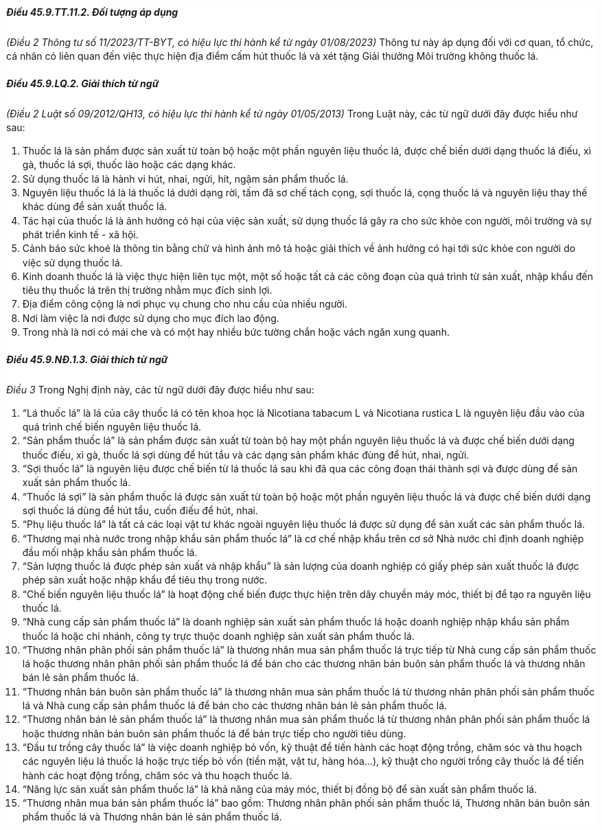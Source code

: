 ##### Điều 45.9.TT.11.2. Đối tượng áp dụng
*(Điều 2 Thông tư số 11/2023/TT-BYT, có hiệu lực thi hành kể từ ngày 01/08/2023)*
Thông tư này áp dụng đối với cơ quan, tổ chức, cá nhân có liên quan đến việc thực hiện địa điểm cấm hút thuốc lá và xét tặng Giải thưởng Môi trường không thuốc lá.

##### Điều 45.9.LQ.2. Giải thích từ ngữ
*(Điều 2 Luật số 09/2012/QH13, có hiệu lực thi hành kể từ ngày 01/05/2013)*
Trong Luật này, các từ ngữ dưới đây được hiểu như sau:
1. Thuốc lá là sản phẩm được sản xuất từ toàn bộ hoặc một phần nguyên liệu thuốc lá, được chế biến dưới dạng thuốc lá điếu, xì gà, thuốc lá sợi, thuốc lào hoặc các dạng khác.
2. Sử dụng thuốc lá là hành vi hút, nhai, ngửi, hít, ngậm sản phẩm thuốc lá.
3. Nguyên liệu thuốc lá là lá thuốc lá dưới dạng rời, tấm đã sơ chế tách cọng, sợi thuốc lá, cọng thuốc lá và nguyên liệu thay thế khác dùng để sản xuất thuốc lá.
4. Tác hại của thuốc lá là ảnh hưởng có hại của việc sản xuất, sử dụng thuốc lá gây ra cho sức khỏe con người, môi trường và sự phát triển kinh tế - xã hội.
5. Cảnh báo sức khoẻ là thông tin bằng chữ và hình ảnh mô tả hoặc giải thích về ảnh hưởng có hại tới sức khỏe con người do việc sử dụng thuốc lá.
6. Kinh doanh thuốc lá là việc thực hiện liên tục một, một số hoặc tất cả các công đoạn của quá trình từ sản xuất, nhập khẩu đến tiêu thụ thuốc lá trên thị trường nhằm mục đích sinh lợi.
7. Địa điểm công cộng là nơi phục vụ chung cho nhu cầu của nhiều người.
8. Nơi làm việc là nơi được sử dụng cho mục đích lao động.
9. Trong nhà là nơi có mái che và có một hay nhiều bức tường chắn hoặc vách ngăn xung quanh.

##### Điều 45.9.NĐ.1.3. Giải thích từ ngữ
*Điều 3*
Trong Nghị định này, các từ ngữ dưới đây được hiểu như sau:
1. “Lá thuốc lá” là lá của cây thuốc lá có tên khoa học là Nicotiana tabacum L và Nicotiana rustica L là nguyên liệu đầu vào của quá trình chế biến nguyên liệu thuốc lá.
2. “Sản phẩm thuốc lá” là sản phẩm được sản xuất từ toàn bộ hay một phần nguyên liệu thuốc lá và được chế biến dưới dạng thuốc điếu, xì gà, thuốc lá sợi dùng để hút tẩu và các dạng sản phẩm khác đùng để hút, nhai, ngửi.
3. “Sợi thuốc lá” là nguyên liệu được chế biến từ lá thuốc lá sau khi đã qua các công đoạn thái thành sợi và được dùng để sản xuất sản phẩm thuốc lá.
4. “Thuốc lá sợi” là sản phẩm thuốc lá được sản xuất từ toàn bộ hoặc một phần nguyên liệu thuốc lá và được chế biến dưới dạng sợi thuốc lá dùng để hút tẩu, cuốn điếu để hút, nhai.
5. “Phụ liệu thuốc lá” là tất cả các loại vật tư khác ngoài nguyên liệu thuốc lá được sử dụng để sản xuất các sản phẩm thuốc lá.
6. “Thương mại nhà nước trong nhập khẩu sản phẩm thuốc lá” là cơ chế nhập khẩu trên cơ sở Nhà nước chỉ định doanh nghiệp đầu mối nhập khẩu sản phẩm thuốc lá.
7. “Sản lượng thuốc lá được phép sản xuất và nhập khẩu” là sản lượng của doanh nghiệp có giấy phép sản xuất thuốc lá được phép sản xuất hoặc nhập khẩu để tiêu thụ trong nước.
8. “Chế biến nguyên liệu thuốc lá” là hoạt động chế biến được thực hiện trên dây chuyền máy móc, thiết bị để tạo ra nguyên liệu thuốc lá.
9. “Nhà cung cấp sản phẩm thuốc lá” là doanh nghiệp sản xuất sản phẩm thuốc lá hoặc doanh nghiệp nhập khẩu sản phẩm thuốc lá hoặc chi nhánh, công ty trực thuộc doanh nghiệp sản xuất sản phẩm thuốc lá.
10. “Thương nhân phân phối sản phẩm thuốc lá” là thương nhân mua sản phẩm thuốc lá trực tiếp từ Nhà cung cấp sản phẩm thuốc lá hoặc thương nhân phân phối sản phẩm thuốc lá để bán cho các thương nhân bán buôn sản phẩm thuốc lá và thương nhân bán lẻ sản phẩm thuốc lá.
11. “Thương nhân bán buôn sản phẩm thuốc lá” là thương nhân mua sản phẩm thuốc lá từ thương nhân phân phối sản phẩm thuốc lá và Nhà cung cấp sản phẩm thuốc lá để bán cho các thương nhân bán lẻ sản phẩm thuốc lá.
12. “Thương nhân bán lẻ sản phẩm thuốc lá” là thương nhân mua sản phẩm thuốc lá từ thương nhân phân phối sản phẩm thuốc lá hoặc thương nhân bán buôn sản phẩm thuốc lá để bán trực tiếp cho người tiêu dùng.
13. “Đầu tư trồng cây thuốc lá” là việc doanh nghiệp bỏ vốn, kỹ thuật để tiến hành các hoạt động trồng, chăm sóc và thu hoạch các nguyên liệu lá thuốc lá hoặc trực tiếp bỏ vốn (tiền mặt, vật tư, hàng hóa...), kỹ thuật cho người trồng cây thuốc lá để tiến hành các hoạt động trồng, chăm sóc và thu hoạch thuốc lá.
14. “Năng lực sản xuất sản phẩm thuốc lá” là khả năng của máy móc, thiết bị đồng bộ để sản xuất sản phẩm thuốc lá.
15. “Thương nhân mua bán sản phẩm thuốc lá” bao gồm: Thương nhân phân phối sản phẩm thuốc lá, Thương nhân bán buôn sản phẩm thuốc lá và Thương nhân bán lẻ sản phẩm thuốc lá.